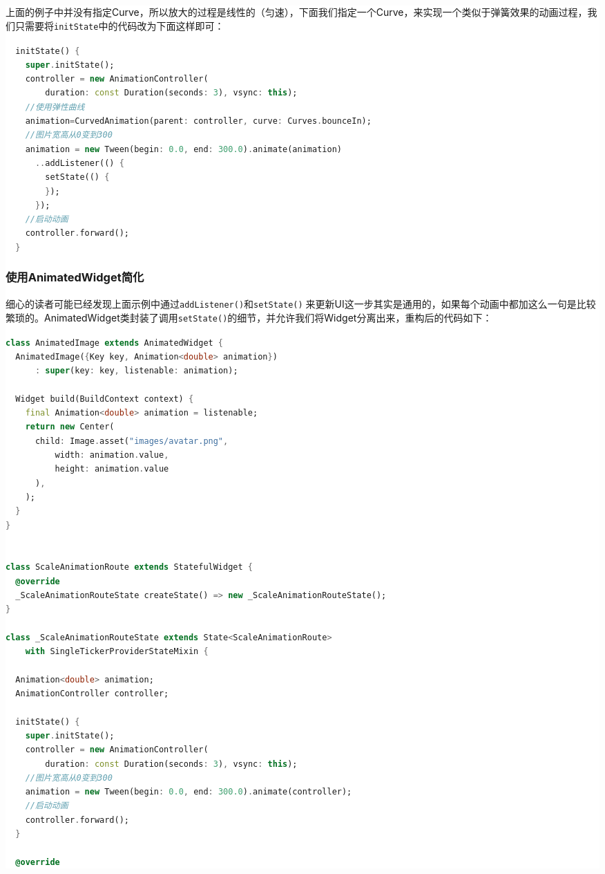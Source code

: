 上面的例子中并没有指定Curve，所以放大的过程是线性的（匀速），下面我们指定一个Curve，来实现一个类似于弹簧效果的动画过程，我们只需要将`initState`中的代码改为下面这样即可：

```dart
  initState() {
    super.initState();
    controller = new AnimationController(
        duration: const Duration(seconds: 3), vsync: this);
    //使用弹性曲线
    animation=CurvedAnimation(parent: controller, curve: Curves.bounceIn);
    //图片宽高从0变到300
    animation = new Tween(begin: 0.0, end: 300.0).animate(animation)
      ..addListener(() {
        setState(() {
        });
      });
    //启动动画
    controller.forward();
  }
```



### 使用AnimatedWidget简化

细心的读者可能已经发现上面示例中通过`addListener()`和`setState()` 来更新UI这一步其实是通用的，如果每个动画中都加这么一句是比较繁琐的。AnimatedWidget类封装了调用`setState()`的细节，并允许我们将Widget分离出来，重构后的代码如下：

```dart
class AnimatedImage extends AnimatedWidget {
  AnimatedImage({Key key, Animation<double> animation})
      : super(key: key, listenable: animation);

  Widget build(BuildContext context) {
    final Animation<double> animation = listenable;
    return new Center(
      child: Image.asset("images/avatar.png",
          width: animation.value,
          height: animation.value
      ),
    );
  }
}


class ScaleAnimationRoute extends StatefulWidget {
  @override
  _ScaleAnimationRouteState createState() => new _ScaleAnimationRouteState();
}

class _ScaleAnimationRouteState extends State<ScaleAnimationRoute>
    with SingleTickerProviderStateMixin {

  Animation<double> animation;
  AnimationController controller;

  initState() {
    super.initState();
    controller = new AnimationController(
        duration: const Duration(seconds: 3), vsync: this);
    //图片宽高从0变到300
    animation = new Tween(begin: 0.0, end: 300.0).animate(controller);
    //启动动画
    controller.forward();
  }

  @override
```